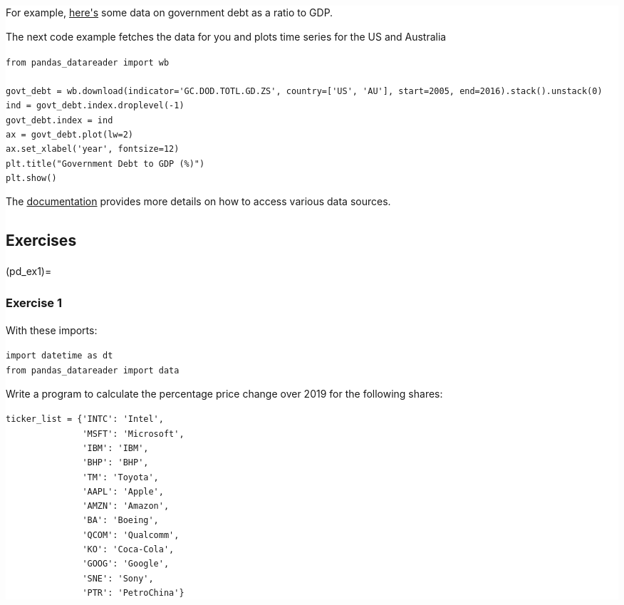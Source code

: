 For example,
[here\'s](http://data.worldbank.org/indicator/GC.DOD.TOTL.GD.ZS/countries)
some data on government debt as a ratio to GDP.

The next code example fetches the data for you and plots time series for
the US and Australia

```{code-cell} ipython3
from pandas_datareader import wb

govt_debt = wb.download(indicator='GC.DOD.TOTL.GD.ZS', country=['US', 'AU'], start=2005, end=2016).stack().unstack(0)
ind = govt_debt.index.droplevel(-1)
govt_debt.index = ind
ax = govt_debt.plot(lw=2)
ax.set_xlabel('year', fontsize=12)
plt.title("Government Debt to GDP (%)")
plt.show()
```

The
[documentation](https://pandas-datareader.readthedocs.io/en/latest/index.html)
provides more details on how to access various data sources.

## Exercises

(pd_ex1)=

### Exercise 1

With these imports:

```{code-cell} ipython3
import datetime as dt 
from pandas_datareader import data
```

Write a program to calculate the percentage price change over 2019 for
the following shares:

```{code-cell} ipython3
ticker_list = {'INTC': 'Intel',
               'MSFT': 'Microsoft',
               'IBM': 'IBM',
               'BHP': 'BHP',
               'TM': 'Toyota',
               'AAPL': 'Apple',
               'AMZN': 'Amazon',
               'BA': 'Boeing',
               'QCOM': 'Qualcomm',
               'KO': 'Coca-Cola',
               'GOOG': 'Google',
               'SNE': 'Sony',
               'PTR': 'PetroChina'}
```


[^1]: Wikipedia defines munging as cleaning data from one raw form into a structured, purged one.